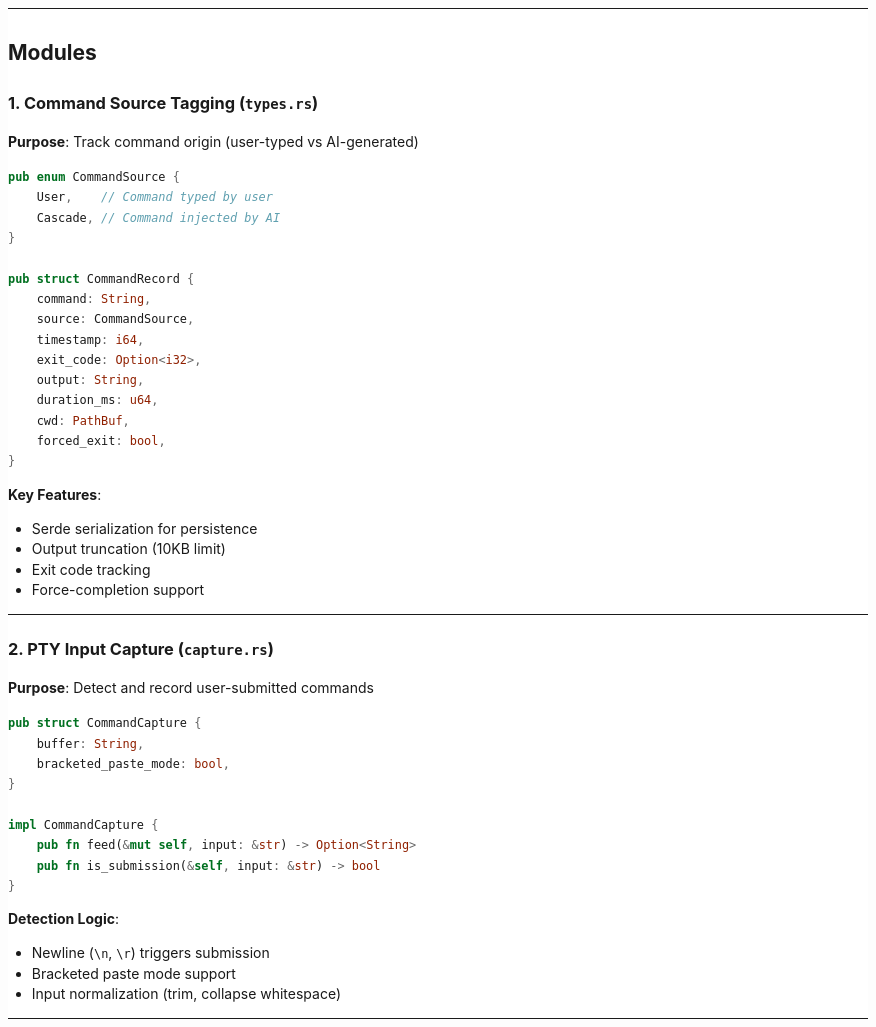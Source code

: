 ```
```

---

## Modules

### 1. Command Source Tagging (`types.rs`)

**Purpose**: Track command origin (user-typed vs AI-generated)

```rust
pub enum CommandSource {
    User,    // Command typed by user
    Cascade, // Command injected by AI
}

pub struct CommandRecord {
    command: String,
    source: CommandSource,
    timestamp: i64,
    exit_code: Option<i32>,
    output: String,
    duration_ms: u64,
    cwd: PathBuf,
    forced_exit: bool,
}
```

**Key Features**:
- Serde serialization for persistence
- Output truncation (10KB limit)
- Exit code tracking
- Force-completion support

---

### 2. PTY Input Capture (`capture.rs`)

**Purpose**: Detect and record user-submitted commands

```rust
pub struct CommandCapture {
    buffer: String,
    bracketed_paste_mode: bool,
}

impl CommandCapture {
    pub fn feed(&mut self, input: &str) -> Option<String>
    pub fn is_submission(&self, input: &str) -> bool
}
```

**Detection Logic**:
- Newline (`\n`, `\r`) triggers submission
- Bracketed paste mode support
- Input normalization (trim, collapse whitespace)

---
